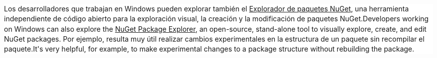 <span data-ttu-id="c7e6c-242">Los desarrolladores que trabajan en Windows pueden explorar también el [Explorador de paquetes NuGet](https://github.com/NuGetPackageExplorer/NuGetPackageExplorer), una herramienta independiente de código abierto para la exploración visual, la creación y la modificación de paquetes NuGet.</span><span class="sxs-lookup"><span data-stu-id="c7e6c-242">Developers working on Windows can also explore the [NuGet Package Explorer](https://github.com/NuGetPackageExplorer/NuGetPackageExplorer), an open-source, stand-alone tool to visually explore, create, and edit NuGet packages.</span></span> <span data-ttu-id="c7e6c-243">Por ejemplo, resulta muy útil realizar cambios experimentales en la estructura de un paquete sin recompilar el paquete.</span><span class="sxs-lookup"><span data-stu-id="c7e6c-243">It's very helpful, for example, to make experimental changes to a package structure without rebuilding the package.</span></span>
